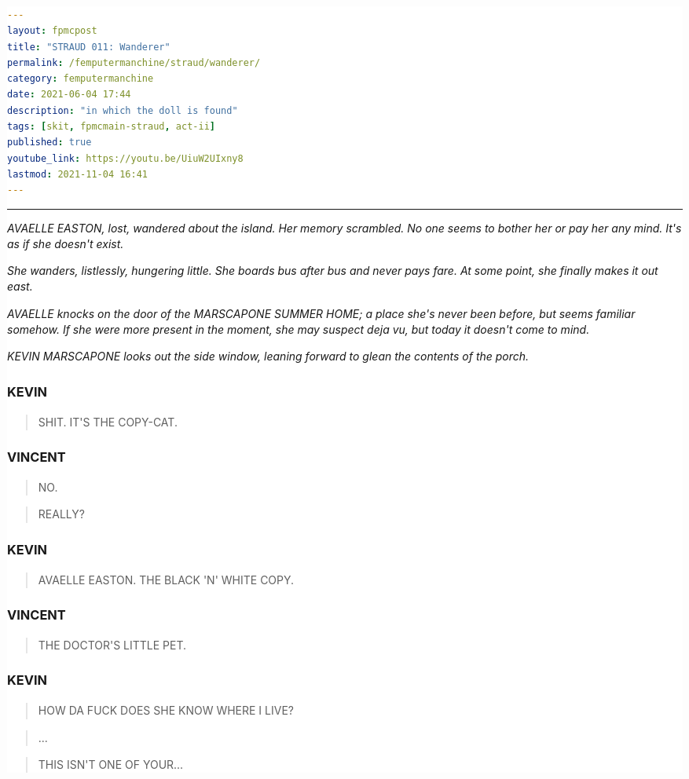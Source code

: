 ```yaml
---
layout: fpmcpost
title: "STRAUD 011: Wanderer"
permalink: /femputermanchine/straud/wanderer/
category: femputermanchine
date: 2021-06-04 17:44
description: "in which the doll is found"
tags: [skit, fpmcmain-straud, act-ii]
published: true
youtube_link: https://youtu.be/UiuW2UIxny8
lastmod: 2021-11-04 16:41
---
```

[//]: # ( 06/04/21  -added)
[//]: # ( 10/13/21  -youtubelink added)
[//]: # ( 11/04/21  -title added)

*****

<i>AVAELLE EASTON, lost, wandered about the island. Her memory scrambled. No one seems to bother her or pay her any mind. It's as if she doesn't exist.</i>

<i>She wanders, listlessly, hungering little. She boards bus after bus and never pays fare. At some point, she finally makes it out east.</i>

<i>AVAELLE knocks on the door of the MARSCAPONE SUMMER HOME; a place she's never been before, but seems familiar somehow. If she were more present in the moment, she may suspect deja vu, but today it doesn't come to mind.</i>

<i>KEVIN MARSCAPONE looks out the side window, leaning forward to glean the contents of the porch.</i>

### KEVIN ###

> SHIT. IT'S THE COPY-CAT.

### VINCENT ###

> NO. 

> REALLY?

### KEVIN ###

> AVAELLE EASTON. THE BLACK 'N' WHITE COPY.

### VINCENT ###

> THE DOCTOR'S LITTLE PET.

### KEVIN ###

> HOW DA FUCK DOES SHE KNOW WHERE I LIVE?

> ...

> THIS ISN'T ONE OF YOUR...
